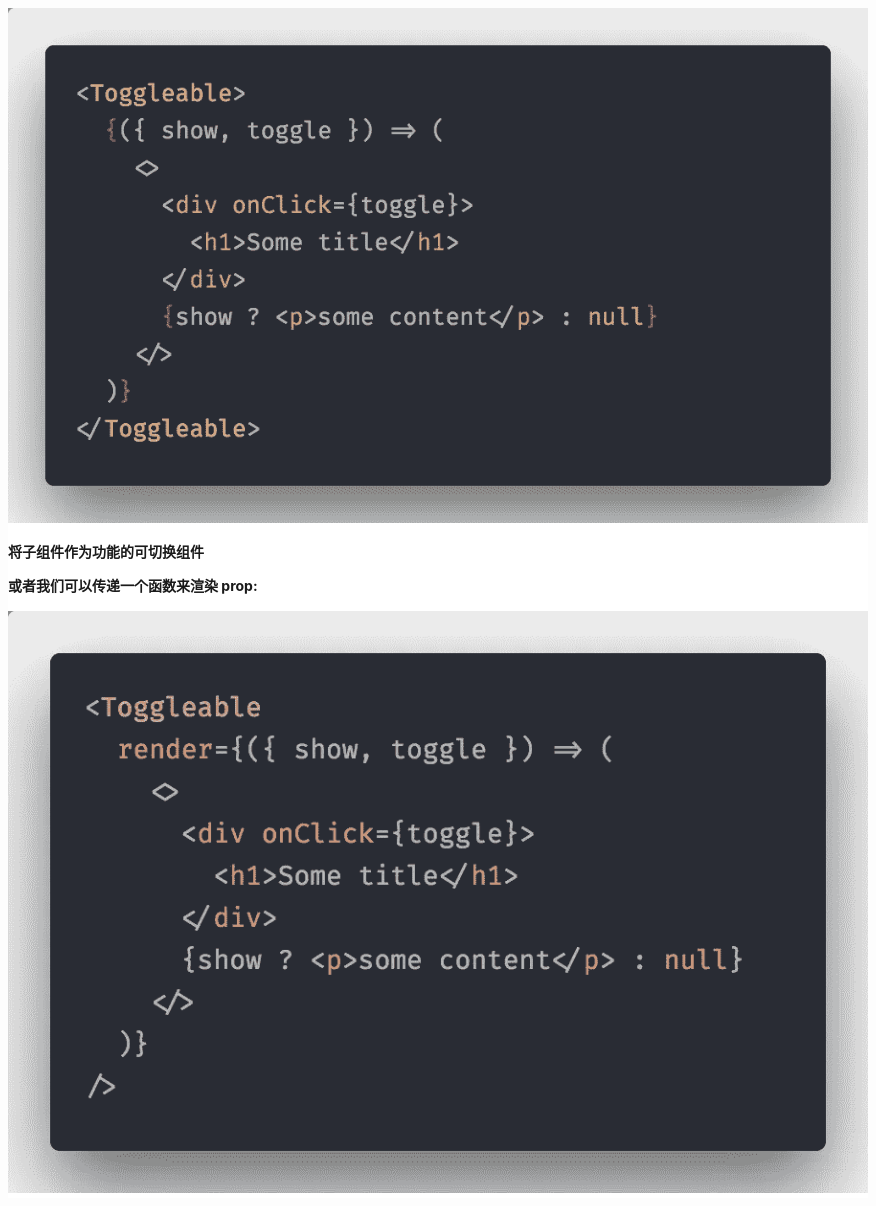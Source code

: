 **![](img/0702b3b75f2f0fe255361945fb2fe188.png)**

**将子组件作为功能的可切换组件**

**或者我们可以传递一个函数来渲染 prop:**

**![](img/bddc4af7b8f285bd7c4b321471dd23bb.png)**
